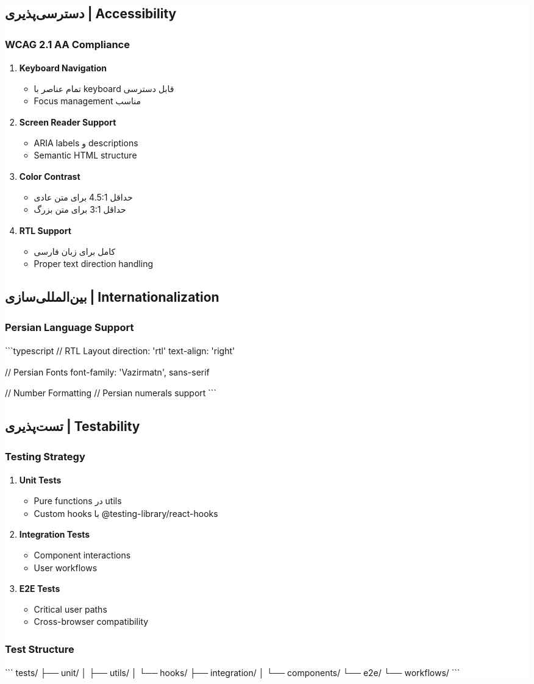 ## دسترسی‌پذیری | Accessibility

### WCAG 2.1 AA Compliance
1. **Keyboard Navigation**
   - تمام عناصر با keyboard قابل دسترسی
   - Focus management مناسب

2. **Screen Reader Support**
   - ARIA labels و descriptions
   - Semantic HTML structure

3. **Color Contrast**
   - حداقل 4.5:1 برای متن عادی
   - حداقل 3:1 برای متن بزرگ

4. **RTL Support**
   - کامل برای زبان فارسی
   - Proper text direction handling

## بین‌المللی‌سازی | Internationalization

### Persian Language Support
\`\`\`typescript
// RTL Layout
direction: 'rtl'
text-align: 'right'

// Persian Fonts
font-family: 'Vazirmatn', sans-serif

// Number Formatting
// Persian numerals support
\`\`\`

## تست‌پذیری | Testability

### Testing Strategy
1. **Unit Tests**
   - Pure functions در utils
   - Custom hooks با @testing-library/react-hooks

2. **Integration Tests**
   - Component interactions
   - User workflows

3. **E2E Tests**
   - Critical user paths
   - Cross-browser compatibility

### Test Structure
\`\`\`
tests/
├── unit/
│   ├── utils/
│   └── hooks/
├── integration/
│   └── components/
└── e2e/
    └── workflows/
\`\`\`

